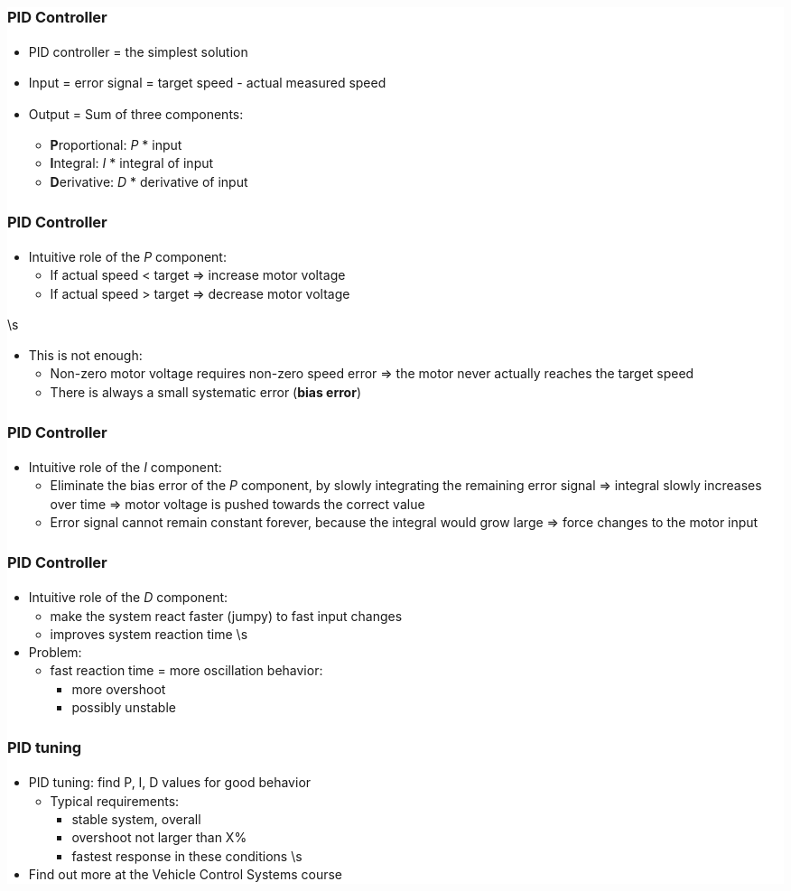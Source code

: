 ### PID Controller

- PID controller  = the simplest solution

- Input = error signal = target speed - actual measured speed

- Output = Sum of three components:
   - **P**roportional: $P$ * input
   - **I**ntegral: $I$ * integral of input
   - **D**erivative: $D$ * derivative of input

### PID Controller

- Intuitive role of the $P$ component:
    - If actual speed < target => increase motor voltage 
    - If actual speed > target => decrease motor voltage 

\s

- This is not enough: 
    - Non-zero motor voltage requires non-zero speed error => the motor
    never actually reaches the target speed
    - There is always a small systematic error (**bias error**)

### PID Controller

- Intuitive role of the $I$ component:
    - Eliminate the bias error of the $P$ component, by slowly integrating
    the remaining error signal => integral slowly increases over time =>
    motor voltage is pushed towards the correct value
    - Error signal cannot remain constant forever, because the integral would
    grow large => force changes to the motor input


### PID Controller

- Intuitive role of the $D$ component:
    - make the system react faster (jumpy) to fast input changes
    - improves system reaction time
\s
- Problem: 
    - fast reaction time = more oscillation behavior:
        - more overshoot
        - possibly unstable

### PID tuning 

- PID tuning: find P, I, D values for good behavior
    - Typical requirements:
        - stable system, overall
        - overshoot not larger than X%
        - fastest response in these conditions
\s
- Find out more at the Vehicle Control Systems course
